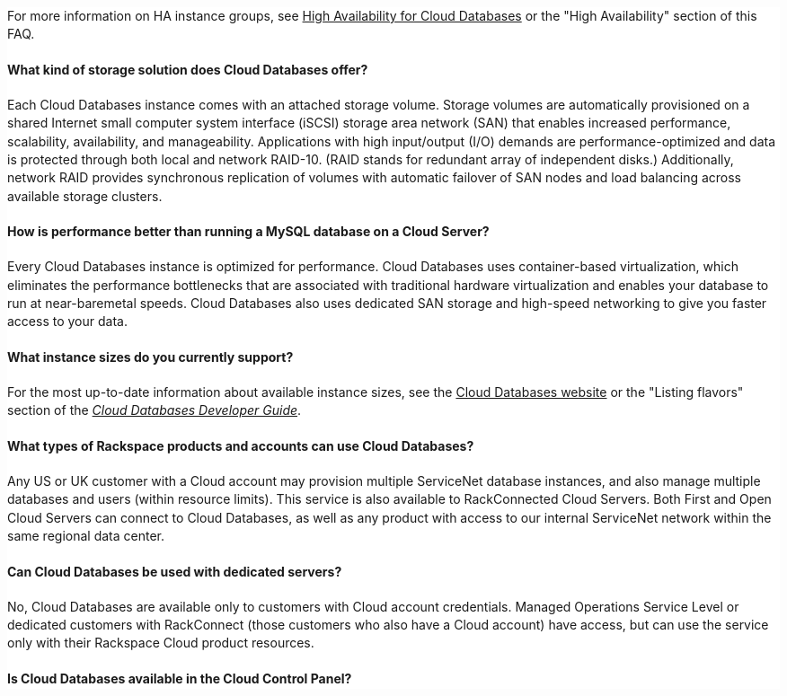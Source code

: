 For more information on HA instance groups, see [High Availability for Cloud
Databases](/how-to/high-availability-for-cloud-databases) or the "High
Availability" section of this FAQ.

#### What kind of storage solution does Cloud Databases offer?

Each Cloud Databases instance comes with an attached storage volume.
Storage volumes are automatically provisioned on a shared Internet small
computer system interface (iSCSI) storage area network (SAN) that
enables increased performance, scalability, availability, and
manageability. Applications with high input/output (I/O) demands are
performance-optimized and data is protected through both local and
network RAID-10. (RAID stands for redundant array of independent disks.)
Additionally, network RAID provides synchronous replication of volumes with
automatic failover of SAN nodes and load balancing across available storage
clusters.

#### How is performance better than running a MySQL database on a Cloud Server?

Every Cloud Databases instance is optimized for performance. Cloud
Databases uses container-based virtualization, which eliminates the
performance bottlenecks that are associated with traditional hardware
virtualization and enables your database to run at near-baremetal speeds.
Cloud Databases also uses dedicated SAN storage and high-speed networking to
give you faster access to your data.

#### What instance sizes do you currently support?

For the most up-to-date information about available instance sizes, see
the [Cloud Databases website](http://www.rackspace.com/cloud/databases/)
or the "Listing flavors" section of the _[Cloud Databases Developer
Guide](https://developer.rackspace.com/docs/cloud-databases/v1/developer-guide/#listing-flavors)_.

#### What types of Rackspace products and accounts can use Cloud Databases?

Any US or UK customer with a Cloud account may provision
multiple ServiceNet database instances, and also manage multiple databases
and users (within resource limits). This service is also available to
RackConnected Cloud Servers. Both First and Open Cloud Servers can
connect to Cloud Databases, as well as any product with access to our
internal ServiceNet network within the same regional data center.

#### Can Cloud Databases be used with dedicated servers?

No, Cloud Databases are available only to customers with Cloud account
credentials. Managed Operations Service Level or dedicated customers
with RackConnect (those customers who also have a Cloud account)
have access, but can use the service only with their Rackspace Cloud
product resources.

#### Is Cloud Databases available in the Cloud Control Panel?
